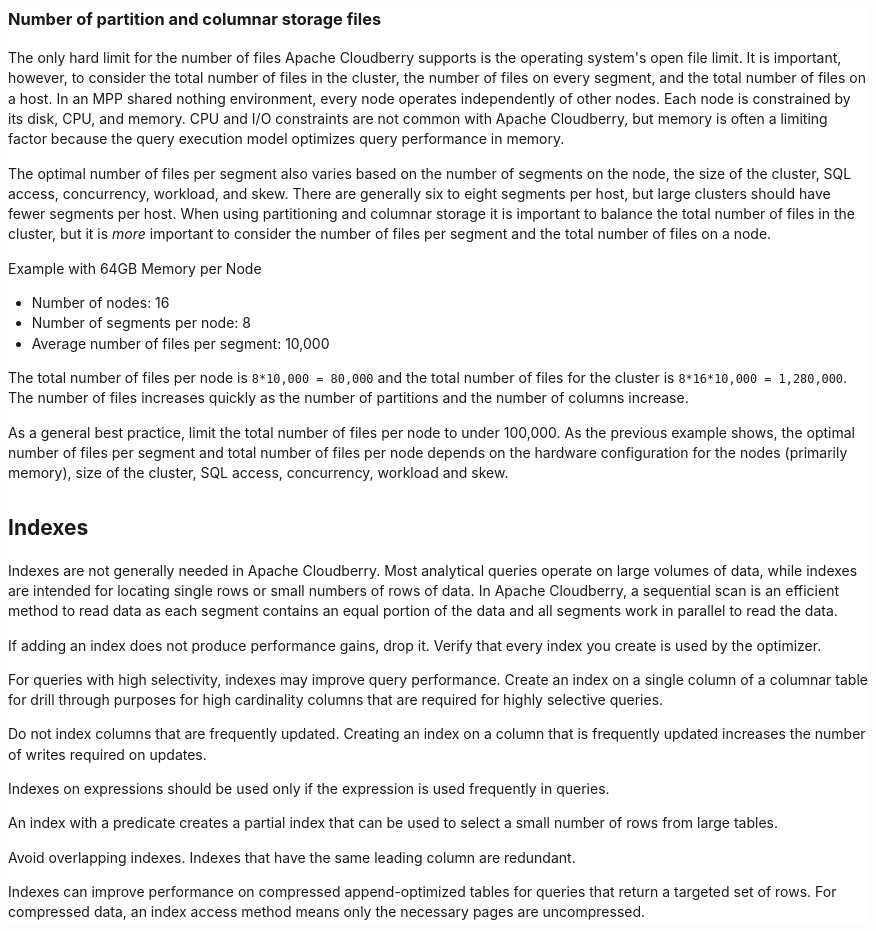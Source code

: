### Number of partition and columnar storage files

The only hard limit for the number of files Apache Cloudberry supports is the operating system's open file limit. It is important, however, to consider the total number of files in the cluster, the number of files on every segment, and the total number of files on a host. In an MPP shared nothing environment, every node operates independently of other nodes. Each node is constrained by its disk, CPU, and memory. CPU and I/O constraints are not common with Apache Cloudberry, but memory is often a limiting factor because the query execution model optimizes query performance in memory.

The optimal number of files per segment also varies based on the number of segments on the node, the size of the cluster, SQL access, concurrency, workload, and skew. There are generally six to eight segments per host, but large clusters should have fewer segments per host. When using partitioning and columnar storage it is important to balance the total number of files in the cluster, but it is *more* important to consider the number of files per segment and the total number of files on a node.

Example with 64GB Memory per Node

- Number of nodes: 16
- Number of segments per node: 8
- Average number of files per segment: 10,000

The total number of files per node is `8*10,000 = 80,000` and the total number of files for the cluster is `8*16*10,000 = 1,280,000`. The number of files increases quickly as the number of partitions and the number of columns increase.

As a general best practice, limit the total number of files per node to under 100,000. As the previous example shows, the optimal number of files per segment and total number of files per node depends on the hardware configuration for the nodes (primarily memory), size of the cluster, SQL access, concurrency, workload and skew.

## Indexes

Indexes are not generally needed in Apache Cloudberry. Most analytical queries operate on large volumes of data, while indexes are intended for locating single rows or small numbers of rows of data. In Apache Cloudberry, a sequential scan is an efficient method to read data as each segment contains an equal portion of the data and all segments work in parallel to read the data.

If adding an index does not produce performance gains, drop it. Verify that every index you create is used by the optimizer.

For queries with high selectivity, indexes may improve query performance. Create an index on a single column of a columnar table for drill through purposes for high cardinality columns that are required for highly selective queries.

Do not index columns that are frequently updated. Creating an index on a column that is frequently updated increases the number of writes required on updates.

Indexes on expressions should be used only if the expression is used frequently in queries.

An index with a predicate creates a partial index that can be used to select a small number of rows from large tables.

Avoid overlapping indexes. Indexes that have the same leading column are redundant.

Indexes can improve performance on compressed append-optimized tables for queries that return a targeted set of rows. For compressed data, an index access method means only the necessary pages are uncompressed.
